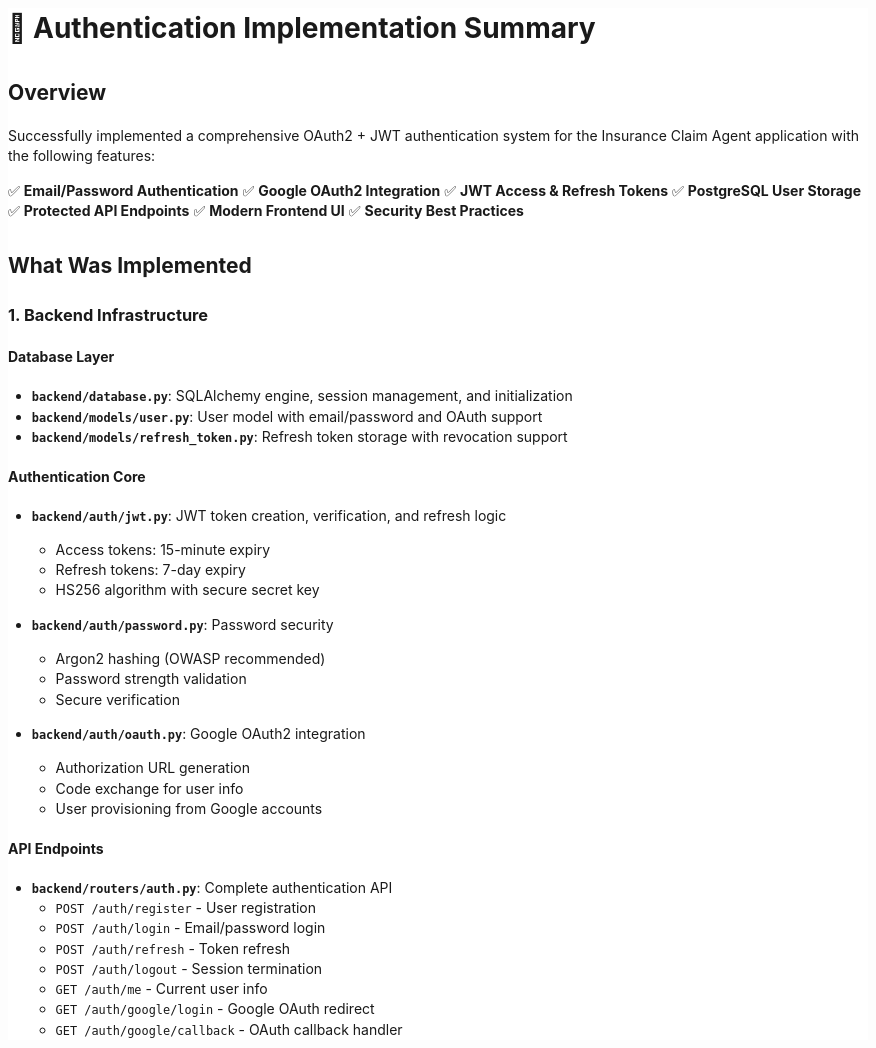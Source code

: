 # 🔐 Authentication Implementation Summary

## Overview

Successfully implemented a comprehensive OAuth2 + JWT authentication system for the Insurance Claim Agent application with the following features:

✅ **Email/Password Authentication**
✅ **Google OAuth2 Integration**
✅ **JWT Access & Refresh Tokens**
✅ **PostgreSQL User Storage**
✅ **Protected API Endpoints**
✅ **Modern Frontend UI**
✅ **Security Best Practices**

## What Was Implemented

### 1. Backend Infrastructure

#### Database Layer
- **`backend/database.py`**: SQLAlchemy engine, session management, and initialization
- **`backend/models/user.py`**: User model with email/password and OAuth support
- **`backend/models/refresh_token.py`**: Refresh token storage with revocation support

#### Authentication Core
- **`backend/auth/jwt.py`**: JWT token creation, verification, and refresh logic
  - Access tokens: 15-minute expiry
  - Refresh tokens: 7-day expiry
  - HS256 algorithm with secure secret key
  
- **`backend/auth/password.py`**: Password security
  - Argon2 hashing (OWASP recommended)
  - Password strength validation
  - Secure verification
  
- **`backend/auth/oauth.py`**: Google OAuth2 integration
  - Authorization URL generation
  - Code exchange for user info
  - User provisioning from Google accounts

#### API Endpoints
- **`backend/routers/auth.py`**: Complete authentication API
  - `POST /auth/register` - User registration
  - `POST /auth/login` - Email/password login
  - `POST /auth/refresh` - Token refresh
  - `POST /auth/logout` - Session termination
  - `GET /auth/me` - Current user info
  - `GET /auth/google/login` - Google OAuth redirect
  - `GET /auth/google/callback` - OAuth callback handler
